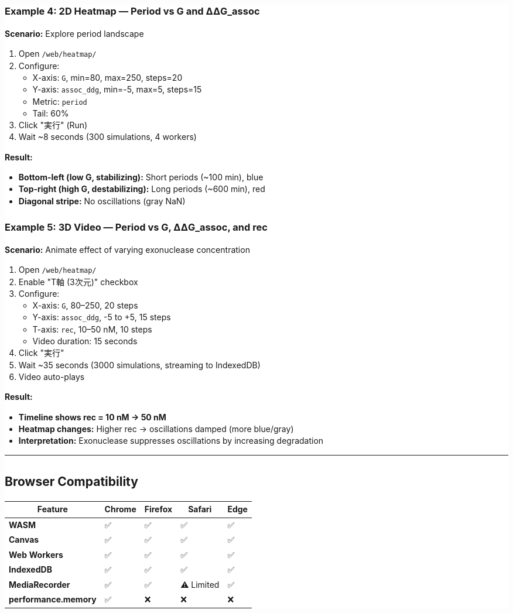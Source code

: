 ### Example 4: 2D Heatmap — Period vs G and ΔΔG_assoc

**Scenario:** Explore period landscape

1. Open `/web/heatmap/`
2. Configure:
   - X-axis: `G`, min=80, max=250, steps=20
   - Y-axis: `assoc_ddg`, min=-5, max=5, steps=15
   - Metric: `period`
   - Tail: 60%
3. Click "実行" (Run)
4. Wait ~8 seconds (300 simulations, 4 workers)

**Result:**
- **Bottom-left (low G, stabilizing):** Short periods (~100 min), blue
- **Top-right (high G, destabilizing):** Long periods (~600 min), red
- **Diagonal stripe:** No oscillations (gray NaN)

### Example 5: 3D Video — Period vs G, ΔΔG_assoc, and rec

**Scenario:** Animate effect of varying exonuclease concentration

1. Open `/web/heatmap/`
2. Enable "T軸 (3次元)" checkbox
3. Configure:
   - X-axis: `G`, 80–250, 20 steps
   - Y-axis: `assoc_ddg`, -5 to +5, 15 steps
   - T-axis: `rec`, 10–50 nM, 10 steps
   - Video duration: 15 seconds
4. Click "実行"
5. Wait ~35 seconds (3000 simulations, streaming to IndexedDB)
6. Video auto-plays

**Result:**
- **Timeline shows rec = 10 nM → 50 nM**
- **Heatmap changes:** Higher rec → oscillations damped (more blue/gray)
- **Interpretation:** Exonuclease suppresses oscillations by increasing degradation

---

## Browser Compatibility

| Feature | Chrome | Firefox | Safari | Edge |
|---------|--------|---------|--------|------|
| **WASM** | ✅ | ✅ | ✅ | ✅ |
| **Canvas** | ✅ | ✅ | ✅ | ✅ |
| **Web Workers** | ✅ | ✅ | ✅ | ✅ |
| **IndexedDB** | ✅ | ✅ | ✅ | ✅ |
| **MediaRecorder** | ✅ | ✅ | ⚠️ Limited | ✅ |
| **performance.memory** | ✅ | ❌ | ❌ | ❌ |

